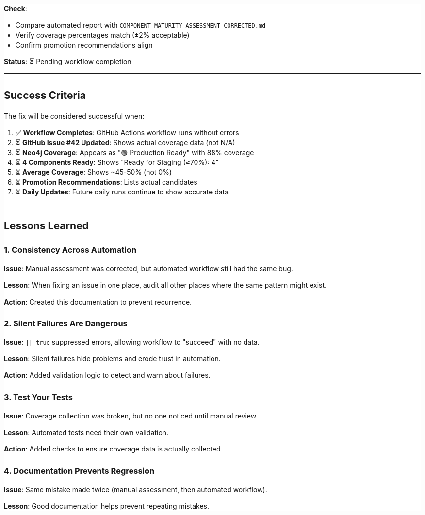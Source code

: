 **Check**:
- Compare automated report with `COMPONENT_MATURITY_ASSESSMENT_CORRECTED.md`
- Verify coverage percentages match (±2% acceptable)
- Confirm promotion recommendations align

**Status**: ⏳ Pending workflow completion

---

## Success Criteria

The fix will be considered successful when:

1. ✅ **Workflow Completes**: GitHub Actions workflow runs without errors
2. ⏳ **GitHub Issue #42 Updated**: Shows actual coverage data (not N/A)
3. ⏳ **Neo4j Coverage**: Appears as "🟢 Production Ready" with 88% coverage
4. ⏳ **4 Components Ready**: Shows "Ready for Staging (≥70%): 4"
5. ⏳ **Average Coverage**: Shows ~45-50% (not 0%)
6. ⏳ **Promotion Recommendations**: Lists actual candidates
7. ⏳ **Daily Updates**: Future daily runs continue to show accurate data

---

## Lessons Learned

### 1. Consistency Across Automation

**Issue**: Manual assessment was corrected, but automated workflow still had the same bug.

**Lesson**: When fixing an issue in one place, audit all other places where the same pattern might exist.

**Action**: Created this documentation to prevent recurrence.

### 2. Silent Failures Are Dangerous

**Issue**: `|| true` suppressed errors, allowing workflow to "succeed" with no data.

**Lesson**: Silent failures hide problems and erode trust in automation.

**Action**: Added validation logic to detect and warn about failures.

### 3. Test Your Tests

**Issue**: Coverage collection was broken, but no one noticed until manual review.

**Lesson**: Automated tests need their own validation.

**Action**: Added checks to ensure coverage data is actually collected.

### 4. Documentation Prevents Regression

**Issue**: Same mistake made twice (manual assessment, then automated workflow).

**Lesson**: Good documentation helps prevent repeating mistakes.
